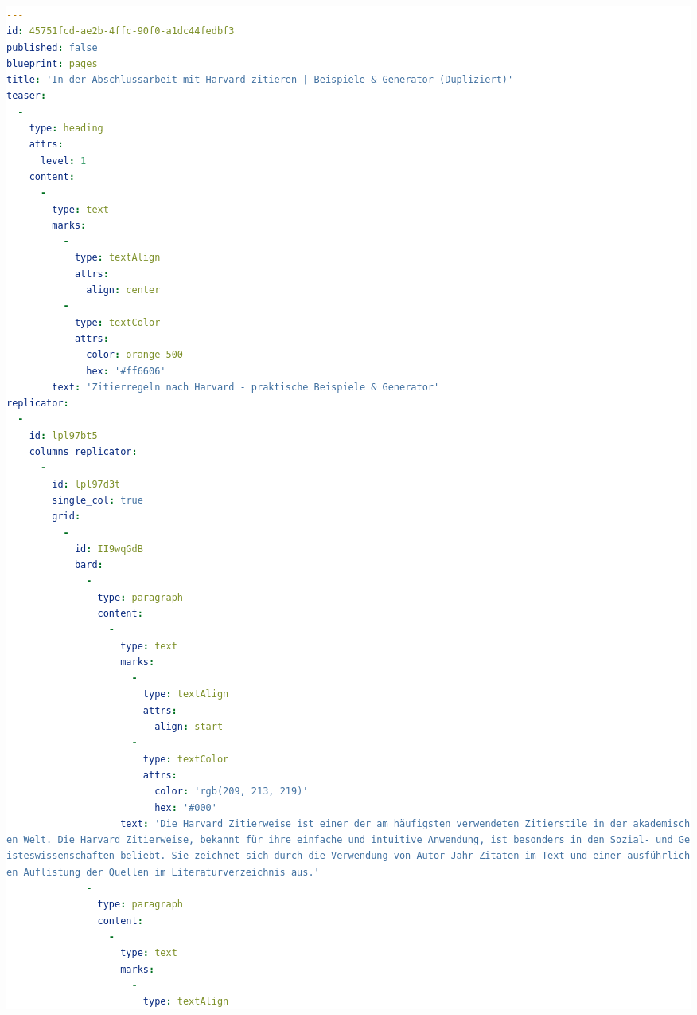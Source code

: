```yaml
---
id: 45751fcd-ae2b-4ffc-90f0-a1dc44fedbf3
published: false
blueprint: pages
title: 'In der Abschlussarbeit mit Harvard zitieren | Beispiele & Generator (Dupliziert)'
teaser:
  -
    type: heading
    attrs:
      level: 1
    content:
      -
        type: text
        marks:
          -
            type: textAlign
            attrs:
              align: center
          -
            type: textColor
            attrs:
              color: orange-500
              hex: '#ff6606'
        text: 'Zitierregeln nach Harvard - praktische Beispiele & Generator'
replicator:
  -
    id: lpl97bt5
    columns_replicator:
      -
        id: lpl97d3t
        single_col: true
        grid:
          -
            id: II9wqGdB
            bard:
              -
                type: paragraph
                content:
                  -
                    type: text
                    marks:
                      -
                        type: textAlign
                        attrs:
                          align: start
                      -
                        type: textColor
                        attrs:
                          color: 'rgb(209, 213, 219)'
                          hex: '#000'
                    text: 'Die Harvard Zitierweise ist einer der am häufigsten verwendeten Zitierstile in der akademischen Welt. Die Harvard Zitierweise, bekannt für ihre einfache und intuitive Anwendung, ist besonders in den Sozial- und Geisteswissenschaften beliebt. Sie zeichnet sich durch die Verwendung von Autor-Jahr-Zitaten im Text und einer ausführlichen Auflistung der Quellen im Literaturverzeichnis aus.'
              -
                type: paragraph
                content:
                  -
                    type: text
                    marks:
                      -
                        type: textAlign
```